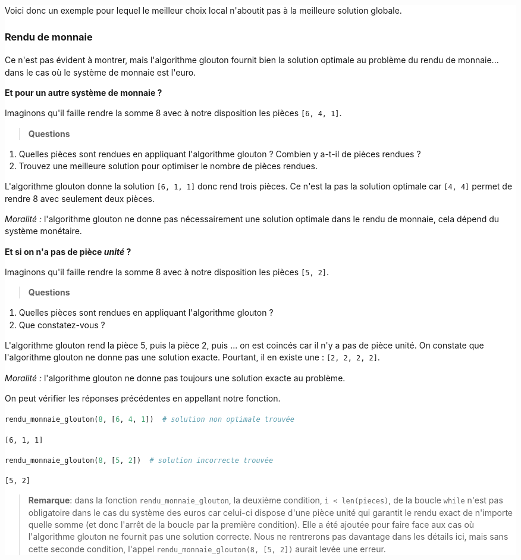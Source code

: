 Voici donc un exemple pour lequel le meilleur choix local n'aboutit pas à la meilleure solution globale.

### Rendu de monnaie

Ce n'est pas évident à montrer, mais l'algorithme glouton fournit bien la solution optimale au problème du rendu de monnaie... dans le cas où le système de monnaie est l'euro.

**Et pour un autre système de monnaie ?** 

Imaginons qu'il faille rendre la somme 8 avec à notre disposition les pièces `[6, 4, 1]`. 

>**Questions**
1. Quelles pièces sont rendues en appliquant l'algorithme glouton ? Combien y a-t-il de pièces rendues ?
2. Trouvez une meilleure solution pour optimiser le nombre de pièces rendues.

L'algorithme glouton donne la solution `[6, 1, 1]` donc rend trois pièces. Ce n'est la pas la solution optimale car `[4, 4]` permet de rendre 8 avec seulement deux pièces.

*Moralité :* l'algorithme glouton ne donne pas nécessairement une solution optimale dans le rendu de monnaie, cela dépend du système monétaire.

**Et si on n'a pas de pièce *unité* ?**

Imaginons qu'il faille rendre la somme 8 avec à notre disposition les pièces `[5, 2]`.

>**Questions**
1. Quelles pièces sont rendues en appliquant l'algorithme glouton ?
2. Que constatez-vous ?

L'algorithme glouton rend la pièce 5, puis la pièce 2, puis ... on est coincés car il n'y a pas de pièce unité. On constate que l'algorithme glouton ne donne pas une solution exacte. Pourtant, il en existe une : `[2, 2, 2, 2]`.

*Moralité :* l'algorithme glouton ne donne pas toujours une solution exacte au problème.

On peut vérifier les réponses précédentes en appellant notre fonction.


```python
rendu_monnaie_glouton(8, [6, 4, 1])  # solution non optimale trouvée
```




    [6, 1, 1]




```python
rendu_monnaie_glouton(8, [5, 2])  # solution incorrecte trouvée
```




    [5, 2]



> **Remarque**: dans la fonction `rendu_monnaie_glouton`, la deuxième condition, `i < len(pieces)`, de la boucle `while` n'est pas obligatoire dans le cas du système des euros car celui-ci dispose d'une pièce unité qui garantit le rendu exact de n'importe quelle somme (et donc l'arrêt de la boucle par la première condition). Elle a été ajoutée pour faire face aux cas où l'algorithme glouton ne fournit pas une solution correcte. Nous ne rentrerons pas davantage dans les détails ici, mais sans cette seconde condition, l'appel `rendu_monnaie_glouton(8, [5, 2])` aurait levée une erreur.

